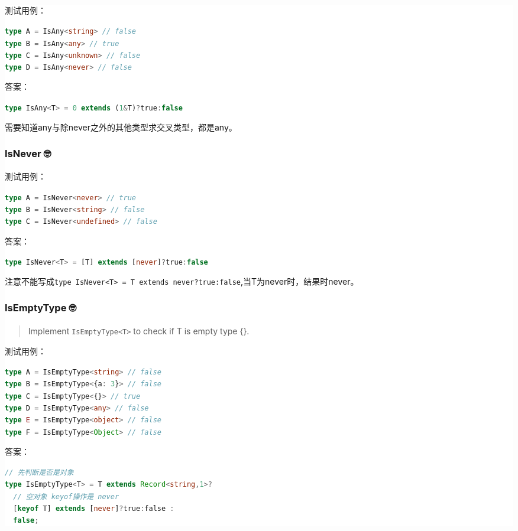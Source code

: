 测试用例：

```typescript
type A = IsAny<string> // false
type B = IsAny<any> // true
type C = IsAny<unknown> // false
type D = IsAny<never> // false
```

答案：

```typescript
type IsAny<T> = 0 extends (1&T)?true:false
```

需要知道any与除never之外的其他类型求交叉类型，都是any。

### IsNever 🤓

测试用例：

```typescript
type A = IsNever<never> // true
type B = IsNever<string> // false
type C = IsNever<undefined> // false
```

答案：

```typescript
type IsNever<T> = [T] extends [never]?true:false
```

注意不能写成```type IsNever<T> = T extends never?true:false```,当T为never时，结果时never。

### IsEmptyType 🤓

> Implement ```IsEmptyType<T>``` to check if T is empty type {}.

测试用例：

```typescript
type A = IsEmptyType<string> // false
type B = IsEmptyType<{a: 3}> // false
type C = IsEmptyType<{}> // true
type D = IsEmptyType<any> // false
type E = IsEmptyType<object> // false
type F = IsEmptyType<Object> // false
```

答案：

```typescript
// 先判断是否是对象
type IsEmptyType<T> = T extends Record<string,1>? 
  // 空对象 keyof操作是 never
  [keyof T] extends [never]?true:false :
  false;
```
